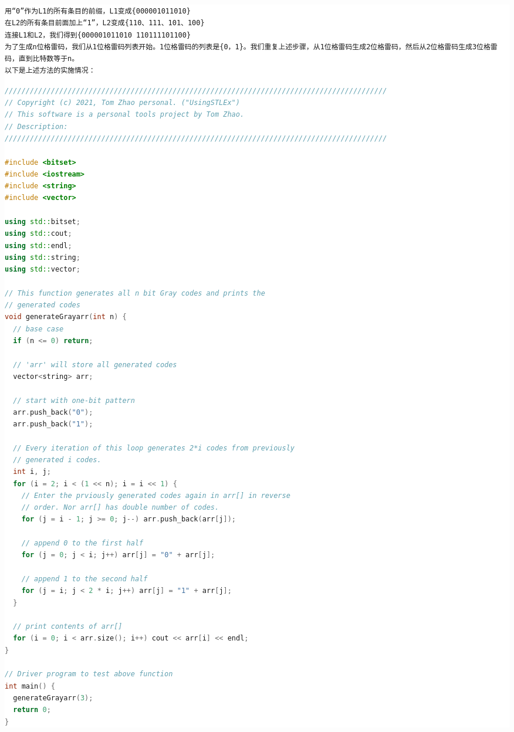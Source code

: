     用“0”作为L1的所有条目的前缀，L1变成{000001011010}  
    在L2的所有条目前面加上“1”，L2变成{110、111、101、100}  
    连接L1和L2，我们得到{000001011010 110111101100}  
    为了生成n位格雷码，我们从1位格雷码列表开始。1位格雷码的列表是{0，1}。我们重复上述步骤，从1位格雷码生成2位格雷码，然后从2位格雷码生成3位格雷码，直到比特数等于n。  
    以下是上述方法的实施情况：

```cpp
///////////////////////////////////////////////////////////////////////////////////////////
// Copyright (c) 2021, Tom Zhao personal. ("UsingSTLEx")
// This software is a personal tools project by Tom Zhao.
// Description:
///////////////////////////////////////////////////////////////////////////////////////////

#include <bitset>
#include <iostream>
#include <string>
#include <vector>

using std::bitset;
using std::cout;
using std::endl;
using std::string;
using std::vector;

// This function generates all n bit Gray codes and prints the
// generated codes
void generateGrayarr(int n) {
  // base case
  if (n <= 0) return;

  // 'arr' will store all generated codes
  vector<string> arr;

  // start with one-bit pattern
  arr.push_back("0");
  arr.push_back("1");

  // Every iteration of this loop generates 2*i codes from previously
  // generated i codes.
  int i, j;
  for (i = 2; i < (1 << n); i = i << 1) {
    // Enter the prviously generated codes again in arr[] in reverse
    // order. Nor arr[] has double number of codes.
    for (j = i - 1; j >= 0; j--) arr.push_back(arr[j]);

    // append 0 to the first half
    for (j = 0; j < i; j++) arr[j] = "0" + arr[j];

    // append 1 to the second half
    for (j = i; j < 2 * i; j++) arr[j] = "1" + arr[j];
  }

  // print contents of arr[]
  for (i = 0; i < arr.size(); i++) cout << arr[i] << endl;
}

// Driver program to test above function
int main() {
  generateGrayarr(3);
  return 0;
}

```
